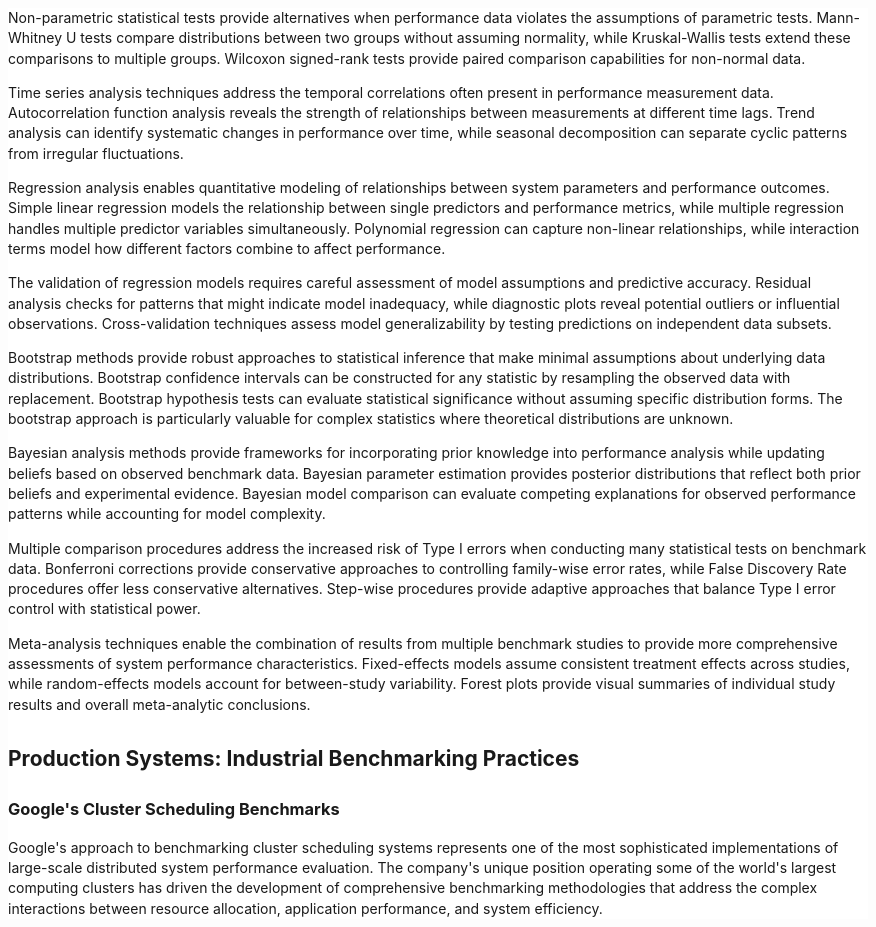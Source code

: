 Non-parametric statistical tests provide alternatives when performance data violates the assumptions of parametric tests. Mann-Whitney U tests compare distributions between two groups without assuming normality, while Kruskal-Wallis tests extend these comparisons to multiple groups. Wilcoxon signed-rank tests provide paired comparison capabilities for non-normal data.

Time series analysis techniques address the temporal correlations often present in performance measurement data. Autocorrelation function analysis reveals the strength of relationships between measurements at different time lags. Trend analysis can identify systematic changes in performance over time, while seasonal decomposition can separate cyclic patterns from irregular fluctuations.

Regression analysis enables quantitative modeling of relationships between system parameters and performance outcomes. Simple linear regression models the relationship between single predictors and performance metrics, while multiple regression handles multiple predictor variables simultaneously. Polynomial regression can capture non-linear relationships, while interaction terms model how different factors combine to affect performance.

The validation of regression models requires careful assessment of model assumptions and predictive accuracy. Residual analysis checks for patterns that might indicate model inadequacy, while diagnostic plots reveal potential outliers or influential observations. Cross-validation techniques assess model generalizability by testing predictions on independent data subsets.

Bootstrap methods provide robust approaches to statistical inference that make minimal assumptions about underlying data distributions. Bootstrap confidence intervals can be constructed for any statistic by resampling the observed data with replacement. Bootstrap hypothesis tests can evaluate statistical significance without assuming specific distribution forms. The bootstrap approach is particularly valuable for complex statistics where theoretical distributions are unknown.

Bayesian analysis methods provide frameworks for incorporating prior knowledge into performance analysis while updating beliefs based on observed benchmark data. Bayesian parameter estimation provides posterior distributions that reflect both prior beliefs and experimental evidence. Bayesian model comparison can evaluate competing explanations for observed performance patterns while accounting for model complexity.

Multiple comparison procedures address the increased risk of Type I errors when conducting many statistical tests on benchmark data. Bonferroni corrections provide conservative approaches to controlling family-wise error rates, while False Discovery Rate procedures offer less conservative alternatives. Step-wise procedures provide adaptive approaches that balance Type I error control with statistical power.

Meta-analysis techniques enable the combination of results from multiple benchmark studies to provide more comprehensive assessments of system performance characteristics. Fixed-effects models assume consistent treatment effects across studies, while random-effects models account for between-study variability. Forest plots provide visual summaries of individual study results and overall meta-analytic conclusions.

## Production Systems: Industrial Benchmarking Practices

### Google's Cluster Scheduling Benchmarks

Google's approach to benchmarking cluster scheduling systems represents one of the most sophisticated implementations of large-scale distributed system performance evaluation. The company's unique position operating some of the world's largest computing clusters has driven the development of comprehensive benchmarking methodologies that address the complex interactions between resource allocation, application performance, and system efficiency.
